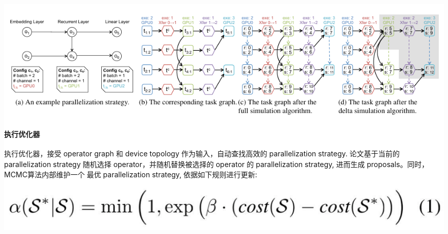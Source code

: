 ![模拟器](../.vuepress/public/img/FF2.png)  

#### 执行优化器  

执行优化器，接受 operator graph 和 device topology 作为输入，自动查找高效的 parallelization strategy. 论文基于当前的 parallelization strategy 随机选择 operator，并随机替换被选择的 operator 的 parallelization strategy, 进而生成 proposals。同时，MCMC算法内部维护一个 最优 parallelization strategy, 依据如下规则进行更新:  

![优化器](../.vuepress/public/img/FF3.png)  

